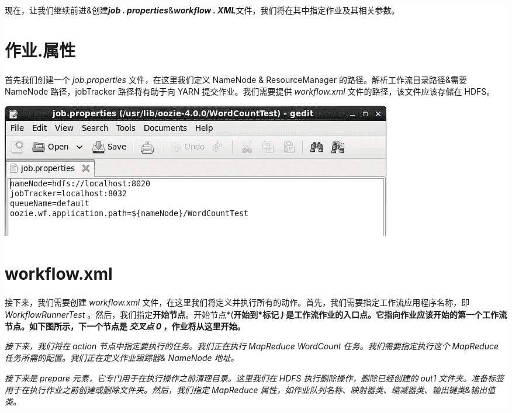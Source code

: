 现在，让我们继续前进&创建***job . properties***&***workflow . XML***文件，我们将在其中指定作业及其相关参数。

# 作业.属性

首先我们创建一个 *job.properties* 文件，在这里我们定义 NameNode & ResourceManager 的路径。解析工作流目录路径&需要 NameNode 路径，jobTracker 路径将有助于向 YARN 提交作业。我们需要提供 *workflow.xml* 文件的路径，该文件应该存储在 HDFS。

![](img/136505cd169dfb09aa3b6df1b9217c87.png)

# workflow.xml

接下来，我们需要创建 *workflow.xml* 文件，在这里我们将定义并执行所有的动作。首先，我们需要指定工作流应用程序名称，即 *WorkflowRunnerTest* 。然后，我们指定**开始节点**。开始节点*(**开始到*标记 *)* 是工作流作业的入口点。它指向作业应该开始的第一个工作流节点。如下图所示，下一个节点是 ***交叉点 0*** ，作业将从这里开始。**

*接下来，我们将在 action 节点中指定要执行的任务。我们正在执行 MapReduce WordCount 任务。我们需要指定执行这个 MapReduce 任务所需的配置。我们正在定义作业跟踪器& NameNode 地址。*

*接下来是 prepare 元素，它专门用于在执行操作之前清理目录。这里我们在 HDFS 执行删除操作，删除已经创建的 *out1* 文件夹。准备标签用于在执行作业之前创建或删除文件夹。然后，我们指定 MapReduce 属性，如作业队列名称、映射器类、缩减器类、输出键类&输出值类。*
